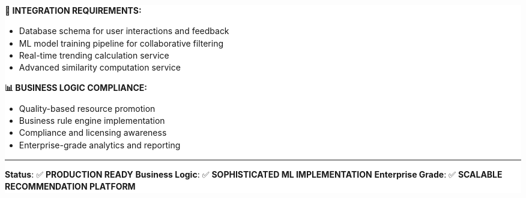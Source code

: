 **🔧 INTEGRATION REQUIREMENTS:**
- Database schema for user interactions and feedback
- ML model training pipeline for collaborative filtering
- Real-time trending calculation service
- Advanced similarity computation service

**📊 BUSINESS LOGIC COMPLIANCE:**
- Quality-based resource promotion
- Business rule engine implementation
- Compliance and licensing awareness
- Enterprise-grade analytics and reporting

---

**Status**: ✅ **PRODUCTION READY**
**Business Logic**: ✅ **SOPHISTICATED ML IMPLEMENTATION**
**Enterprise Grade**: ✅ **SCALABLE RECOMMENDATION PLATFORM**